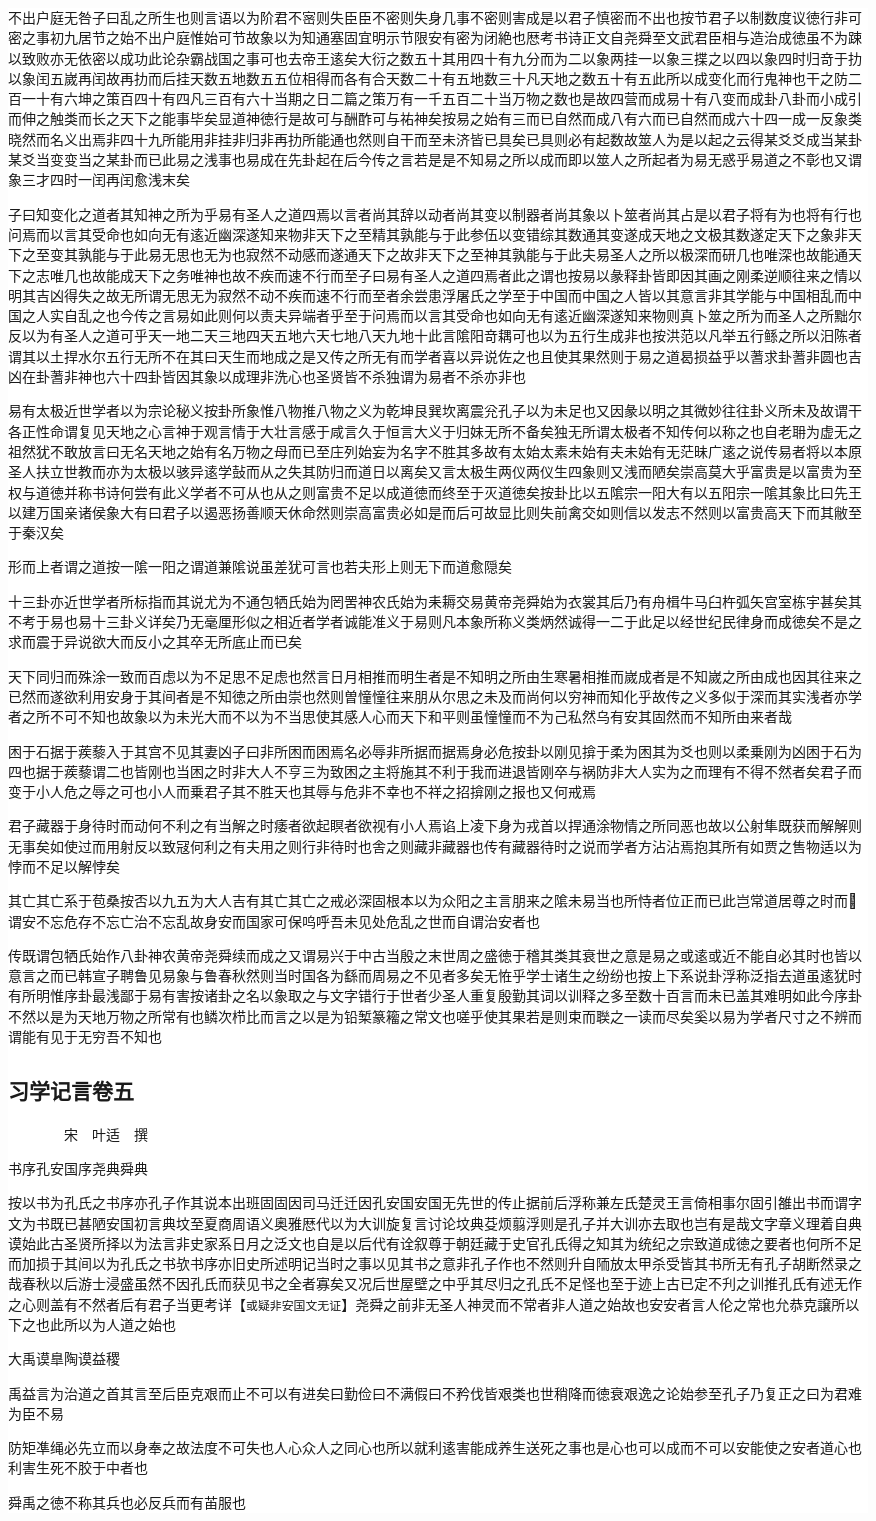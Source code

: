 不出户庭无咎子曰乱之所生也则言语以为阶君不宻则失臣臣不密则失身几事不密则害成是以君子慎密而不出也按节君子以制数度议徳行非可密之事初九居节之始不出户庭惟始可节故象以为知通塞固宜明示节限安有密为闭絶也厯考书诗正文自尧舜至文武君臣相与造治成徳虽不为踈以致败亦无依密以成功此论杂霸战国之事可也去帝王逺矣大衍之数五十其用四十有九分而为二以象两挂一以象三揲之以四以象四时归竒于扐以象闰五嵗再闰故再扐而后挂天数五地数五五位相得而各有合天数二十有五地数三十凡天地之数五十有五此所以成变化而行鬼神也干之防二百一十有六坤之策百四十有四凡三百有六十当期之日二篇之策万有一千五百二十当万物之数也是故四营而成易十有八变而成卦八卦而小成引而伸之触类而长之天下之能事毕矣显道神徳行是故可与酬酢可与祐神矣按易之始有三而已自然而成八有六而已自然而成六十四一成一反象类晓然而名义出焉非四十九所能用非挂非归非再扐所能通也然则自干而至未济皆已具矣已具则必有起数故筮人为是以起之云得某爻爻成当某卦某爻当变变当之某卦而已此易之浅事也易成在先卦起在后今传之言若是是不知易之所以成而即以筮人之所起者为易无惑乎易道之不彰也又谓象三才四时一闰再闰愈浅末矣  

子曰知变化之道者其知神之所为乎易有圣人之道四焉以言者尚其辞以动者尚其变以制器者尚其象以卜筮者尚其占是以君子将有为也将有行也问焉而以言其受命也如向无有逺近幽深遂知来物非天下之至精其孰能与于此参伍以变错综其数通其变遂成天地之文极其数遂定天下之象非天下之至变其孰能与于此易无思也无为也寂然不动感而遂通天下之故非天下之至神其孰能与于此夫易圣人之所以极深而研几也唯深也故能通天下之志唯几也故能成天下之务唯神也故不疾而速不行而至子曰易有圣人之道四焉者此之谓也按易以彖释卦皆即因其画之刚柔逆顺往来之情以明其吉凶得失之故无所谓无思无为寂然不动不疾而速不行而至者余尝患浮屠氏之学至于中国而中国之人皆以其意言非其学能与中国相乱而中国之人实自乱之也今传之言易如此则何以责夫异端者乎至于问焉而以言其受命也如向无有逺近幽深遂知来物则真卜筮之所为而圣人之所黜尔反以为有圣人之道可乎天一地二天三地四天五地六天七地八天九地十此言隂阳竒耦可也以为五行生成非也按洪范以凡举五行鲧之所以汨陈者谓其以土捍水尔五行无所不在其曰天生而地成之是又传之所无有而学者喜以异说佐之也且使其果然则于易之道曷损益乎以蓍求卦蓍非圆也吉凶在卦蓍非神也六十四卦皆因其象以成理非洗心也圣贤皆不杀独谓为易者不杀亦非也  

易有太极近世学者以为宗论秘义按卦所象惟八物推八物之义为乾坤艮巽坎离震兊孔子以为未足也又因彖以明之其微妙往往卦义所未及故谓干各正性命谓复见天地之心言神于观言情于大壮言感于咸言久于恒言大义于归妹无所不备矣独无所谓太极者不知传何以称之也自老耼为虚无之祖然犹不敢放言曰无名天地之始有名万物之母而已至庄列始妄为名字不胜其多故有太始太素未始有夫未始有无茫昧广逺之说传易者将以本原圣人扶立世教而亦为太极以骇异逺学鼔而从之失其防归而道日以离矣又言太极生两仪两仪生四象则又浅而陋矣崇高莫大乎富贵是以富贵为至权与道徳并称书诗何尝有此义学者不可从也从之则富贵不足以成道徳而终至于灭道徳矣按卦比以五隂宗一阳大有以五阳宗一隂其象比曰先王以建万国亲诸侯象大有曰君子以遏恶扬善顺天休命然则崇高富贵必如是而后可故显比则失前禽交如则信以发志不然则以富贵高天下而其敝至于秦汉矣  

形而上者谓之道按一隂一阳之谓道兼隂说虽差犹可言也若夫形上则无下而道愈隠矣  

十三卦亦近世学者所标指而其说尤为不通包牺氏始为罔罟神农氏始为耒耨交易黄帝尧舜始为衣裳其后乃有舟楫牛马臼杵弧矢宫室栋宇甚矣其不考于易也易十三卦义详矣乃无毫厘形似之相近者学者诚能准义于易则凡本象所称义类炳然诚得一二于此足以经世纪民律身而成徳矣不是之求而震于异说欲大而反小之其卒无所底止而已矣  

天下同归而殊涂一致而百虑以为不足思不足虑也然言日月相推而明生者是不知明之所由生寒暑相推而嵗成者是不知嵗之所由成也因其往来之已然而遂欲利用安身于其间者是不知徳之所由崇也然则曽憧憧往来朋从尔思之未及而尚何以穷神而知化乎故传之义多似于深而其实浅者亦学者之所不可不知也故象以为未光大而不以为不当思使其感人心而天下和平则虽憧憧而不为己私然乌有安其固然而不知所由来者哉  

困于石据于蒺藜入于其宫不见其妻凶子曰非所困而困焉名必辱非所据而据焉身必危按卦以刚见揜于柔为困其为爻也则以柔乗刚为凶困于石为四也据于蒺藜谓二也皆刚也当困之时非大人不亨三为致困之主将施其不利于我而进退皆刚卒与祸防非大人实为之而理有不得不然者矣君子而变于小人危之辱之可也小人而乗君子其不胜天也其辱与危非不幸也不祥之招揜刚之报也又何戒焉  

君子藏器于身待时而动何不利之有当解之时痿者欲起瞑者欲视有小人焉谄上凌下身为戎首以捍通涂物情之所同恶也故以公射隼既获而解解则无事矣如使过而用射反以致冦何利之有夫用之则行非待时也舎之则藏非藏器也传有藏器待时之说而学者方沾沾焉抱其所有如贾之售物适以为悖而不足以解悖矣  

其亡其亡系于苞桑按否以九五为大人吉有其亡其亡之戒必深固根本以为众阳之主言朋来之隂未易当也所恃者位正而已此岂常道居尊之时而谓安不忘危存不忘亡治不忘乱故身安而国家可保呜呼吾未见处危乱之世而自谓治安者也  

传既谓包牺氏始作八卦神农黄帝尧舜续而成之又谓易兴于中古当殷之末世周之盛徳于稽其类其衰世之意是易之或逺或近不能自必其时也皆以意言之而已韩宣子聘鲁见易象与鲁春秋然则当时国各为繇而周易之不见者多矣无恠乎学士诸生之纷纷也按上下系说卦浮称泛指去道虽逺犹时有所明惟序卦最浅鄙于易有害按诸卦之名以象取之与文字错行于世者少圣人重复殷勤其词以训释之多至数十百言而未已盖其难明如此今序卦不然以是为天地万物之所常有也鳞次栉比而言之以是为铅椠篆籕之常文也嗟乎使其果若是则束而聫之一读而尽矣奚以易为学者尺寸之不辨而谓能有见于无穷吾不知也  

## 习学记言卷五

　　　　宋　叶适　撰  

书序孔安国序尧典舜典  

按以书为孔氏之书序亦孔子作其说本出班固固因司马迁迁因孔安国安国无先世的传止据前后浮称兼左氏楚灵王言倚相事尔固引雒出书而谓字文为书既已甚陋安国初言典坟至夏商周语义奥雅厯代以为大训旋复言讨论坟典芟烦翦浮则是孔子并大训亦去取也岂有是哉文字章义理着自典谟始此古圣贤所择以为法言非史家系日月之泛文也自是以后代有诠叙尊于朝廷藏于史官孔氏得之知其为统纪之宗致道成徳之要者也何所不足而加损于其间以为孔氏之书欤书序亦旧史所述明记当时之事以见其书之意非孔子作也不然则升自陑放太甲杀受皆其书所无有孔子胡断然录之哉春秋以后游士浸盛虽然不因孔氏而获见书之全者寡矣又况后世屋壁之中乎其尽归之孔氏不足怪也至于迹上古已定不刋之训推孔氏有述无作之心则盖有不然者后有君子当更考详【`或疑非安国文无证`】尧舜之前非无圣人神灵而不常者非人道之始故也安安者言人伦之常也允恭克譲所以下之也此所以为人道之始也  

大禹谟臯陶谟益稷  

禹益言为治道之首其言至后臣克艰而止不可以有进矣曰勤俭曰不满假曰不矜伐皆艰类也世稍降而徳衰艰逸之论始参至孔子乃复正之曰为君难为臣不易  

防矩凖绳必先立而以身奉之故法度不可失也人心众人之同心也所以就利逺害能成养生送死之事也是心也可以成而不可以安能使之安者道心也利害生死不胶于中者也  

舜禹之徳不称其兵也必反兵而有苖服也  
